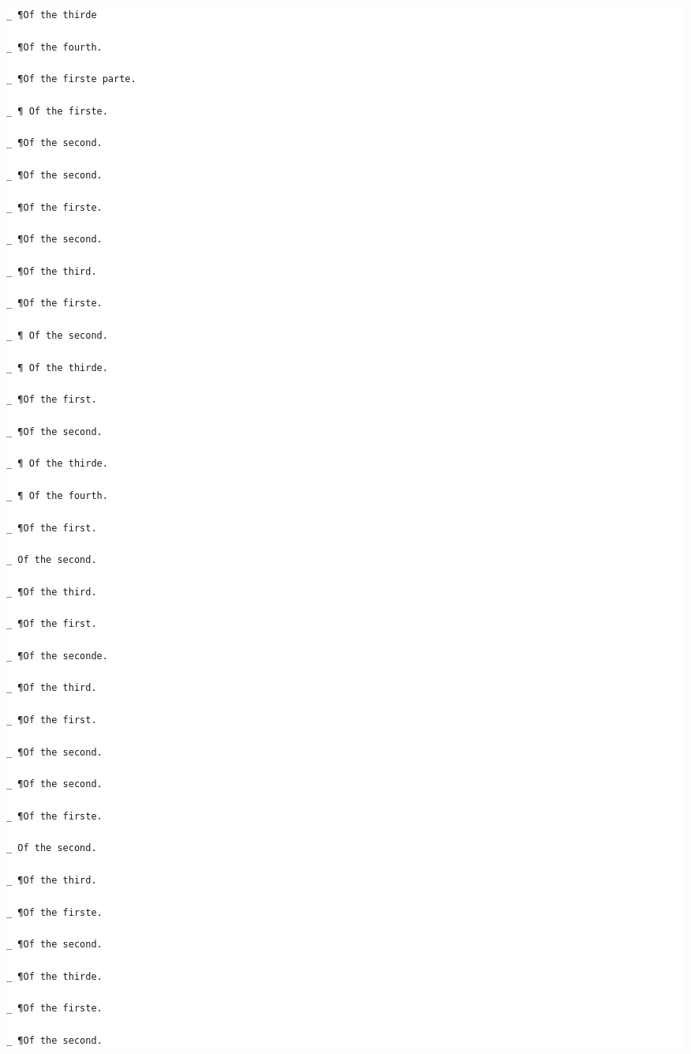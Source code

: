     _ ¶Of the thirde

    _ ¶Of the fourth.

    _ ¶Of the firste parte.

    _ ¶ Of the firste.

    _ ¶Of the second.

    _ ¶Of the second.

    _ ¶Of the firste.

    _ ¶Of the second.

    _ ¶Of the third.

    _ ¶Of the firste.

    _ ¶ Of the second.

    _ ¶ Of the thirde.

    _ ¶Of the first.

    _ ¶Of the second.

    _ ¶ Of the thirde.

    _ ¶ Of the fourth.

    _ ¶Of the first.

    _ Of the second.

    _ ¶Of the third.

    _ ¶Of the first.

    _ ¶Of the seconde.

    _ ¶Of the third.

    _ ¶Of the first.

    _ ¶Of the second.

    _ ¶Of the second.

    _ ¶Of the firste.

    _ Of the second.

    _ ¶Of the third.

    _ ¶Of the firste.

    _ ¶Of the second.

    _ ¶Of the thirde.

    _ ¶Of the firste.

    _ ¶Of the second.
